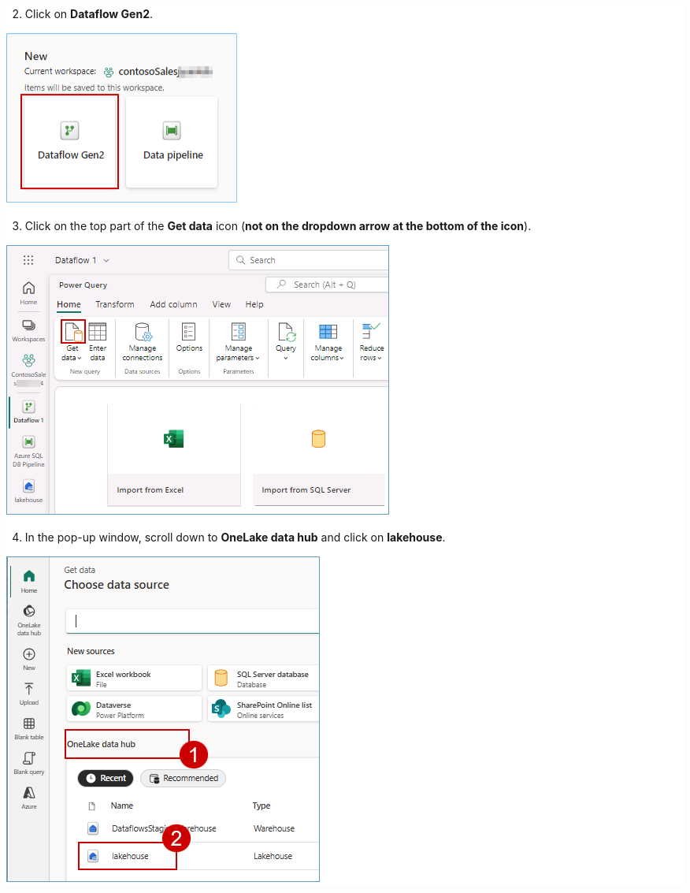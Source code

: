 2. Click on **Dataflow Gen2**.

![task-1.2.02.png](media/labMedia/task-1.2.02.png)

3. Click on the top part of the **Get data** icon (**not on the dropdown arrow at the bottom of the icon**).

![getdataSs.png](media/labMedia/getdataSs.png)

4. In the pop-up window, scroll down to **OneLake data hub** and click on **lakehouse**.

![task-1.2.04.S1.png](media/labMedia/task-1.2.04.S1.png)
